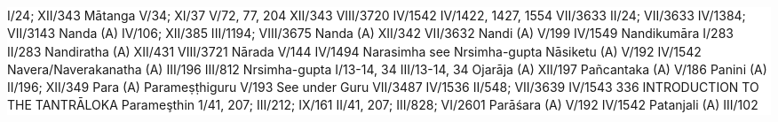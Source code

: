 I/24; XII/343 
Mātanga 
V/34; XI/37 
V/72, 77, 204 
XII/343 
VIII/3720 
IV/1542 
IV/1422, 1427, 1554 
VII/3633 
II/24; VII/3633 
IV/1384; VII/3143 
Nanda (A) 
IV/106; XII/385 
III/1194; VIII/3675 
Nanda (A) 
XII/342 
VII/3632 
Nandi (A) 
V/199 
IV/1549 
Nandikumāra 
I/283 
II/283 
Nandiratha (A) 
XII/431 
VIII/3721 
Nārada 
V/144 
IV/1494 
Narasimha 
see Nrsimha-gupta 
Nāsiketu (A) 
V/192 
IV/1542 
Navera/Naverakanatha (A) 
III/196 
III/812 
Nrsimha-gupta 
I/13-14, 34 
III/13-14, 34 
Ojarāja (A) 
XII/197 
Pañcantaka (A) 
V/186 
Panini (A) 
II/196; XII/349 
Para (A) 
Parameṣṭhiguru 
V/193 
See under Guru 
VII/3487 
IV/1536 
II/548; VII/3639 
IV/1543 
336 
INTRODUCTION TO THE TANTRĀLOKA 
Parameşthin 
1/41, 207; III/212; IX/161 
II/41, 207; III/828; VI/2601 
Parāśara (A) 
V/192 
IV/1542 
Patanjali (A) 
III/102 